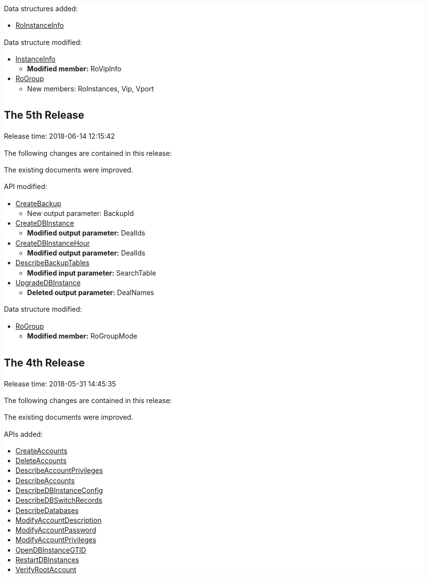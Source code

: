 Data structures added:

* [RoInstanceInfo](/document/api/236/##RoInstanceInfo)

Data structure modified:

* [InstanceInfo](/document/api/236/##InstanceInfo)
	* **Modified member:** RoVipInfo
* [RoGroup](/document/api/236/##RoGroup)
	* New members: RoInstances, Vip, Vport

## The 5th Release

Release time: 2018-06-14 12:15:42

The following changes are contained in this release:

The existing documents were improved.

API modified:

* [CreateBackup](/document/api/236/#)
	* New output parameter: BackupId
* [CreateDBInstance](/document/api/236/#)
	* **Modified output parameter:** DealIds
* [CreateDBInstanceHour](/document/api/236/#)
	* **Modified output parameter:** DealIds
* [DescribeBackupTables](/document/api/236/#)
	* **Modified input parameter:** SearchTable
* [UpgradeDBInstance](/document/api/236/#)
	* **Deleted output parameter:** DealNames

Data structure modified:

* [RoGroup](/document/api/236/##RoGroup)
	* **Modified member:** RoGroupMode

## The 4th Release

Release time: 2018-05-31 14:45:35

The following changes are contained in this release:

The existing documents were improved.

APIs added:

* [CreateAccounts](/document/api/236/#)
* [DeleteAccounts](/document/api/236/#)
* [DescribeAccountPrivileges](/document/api/236/#)
* [DescribeAccounts](/document/api/236/#)
* [DescribeDBInstanceConfig](/document/api/236/#)
* [DescribeDBSwitchRecords](/document/api/236/#)
* [DescribeDatabases](/document/api/236/#)
* [ModifyAccountDescription](/document/api/236/#)
* [ModifyAccountPassword](/document/api/236/#)
* [ModifyAccountPrivileges](/document/api/236/#)
* [OpenDBInstanceGTID](/document/api/236/#)
* [RestartDBInstances](/document/api/236/#)
* [VerifyRootAccount](/document/api/236/#)
